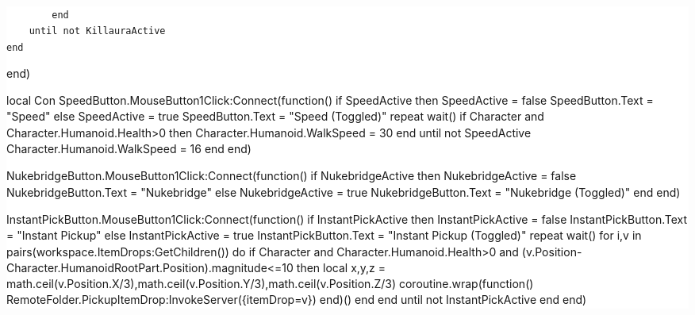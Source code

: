 			end
		until not KillauraActive
	end
end)

local Con
SpeedButton.MouseButton1Click:Connect(function()
	if SpeedActive then
		SpeedActive = false
		SpeedButton.Text = "Speed"
	else
		SpeedActive = true
		SpeedButton.Text = "Speed (Toggled)"
		repeat
			wait()
			if Character and Character.Humanoid.Health>0 then
				Character.Humanoid.WalkSpeed = 30
			end
		until not SpeedActive
		Character.Humanoid.WalkSpeed = 16
	end
end)

NukebridgeButton.MouseButton1Click:Connect(function()
	if NukebridgeActive then
		NukebridgeActive = false
		NukebridgeButton.Text = "Nukebridge"
	else
		NukebridgeActive = true
		NukebridgeButton.Text = "Nukebridge (Toggled)"
	end
end)

InstantPickButton.MouseButton1Click:Connect(function()
	if InstantPickActive then
		InstantPickActive = false
		InstantPickButton.Text = "Instant Pickup"
	else
		InstantPickActive = true
		InstantPickButton.Text = "Instant Pickup (Toggled)"
		repeat
			wait()
			for i,v in pairs(workspace.ItemDrops:GetChildren()) do
				if Character and Character.Humanoid.Health>0 and (v.Position-Character.HumanoidRootPart.Position).magnitude<=10 then
					local x,y,z = math.ceil(v.Position.X/3),math.ceil(v.Position.Y/3),math.ceil(v.Position.Z/3)
					coroutine.wrap(function()
						RemoteFolder.PickupItemDrop:InvokeServer({itemDrop=v})
					end)()
				end
			end
		until not InstantPickActive
	end
end)
